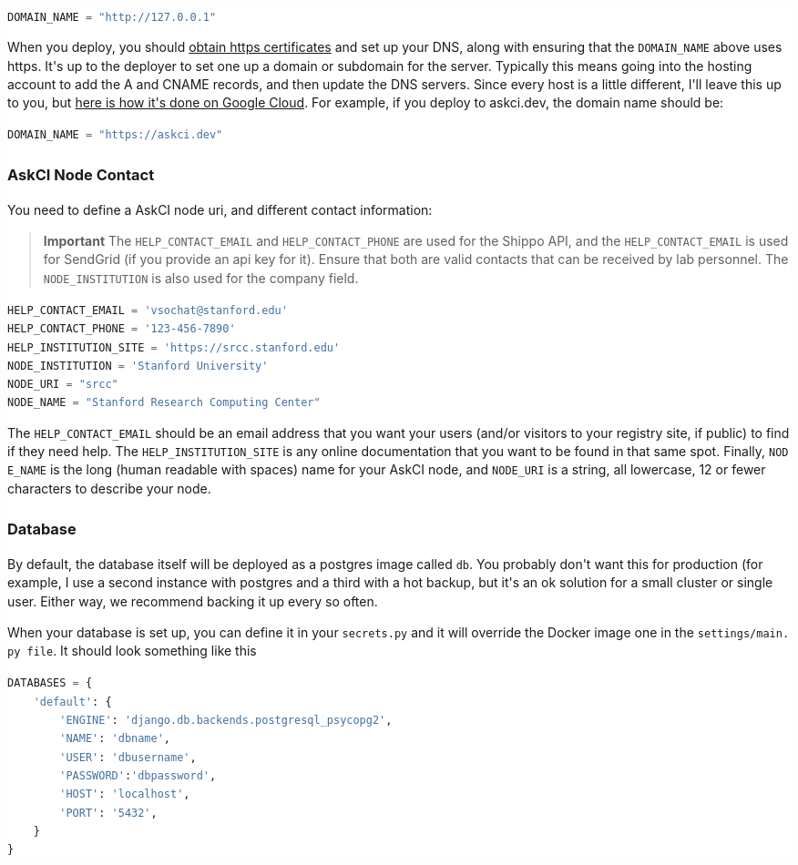 ```python
DOMAIN_NAME = "http://127.0.0.1"
```

When you deploy, you should [obtain https certificates](https) and set up your DNS, along with
ensuring that the `DOMAIN_NAME` above uses https. It's up to the deployer to set one up a domain or subdomain for the server. Typically this means going into the hosting account to add the A and CNAME records, and then update the DNS servers. Since every host is a little different, I'll leave this up to you, but [here is how it's done on Google Cloud](https://cloud.google.com/dns/quickstart). For example, if you deploy to
askci.dev, the domain name should be:

```python
DOMAIN_NAME = "https://askci.dev"
```

### AskCI Node Contact

You need to define a AskCI node uri, and different contact information:

> **Important** The `HELP_CONTACT_EMAIL` and `HELP_CONTACT_PHONE` are used for the Shippo API, and the `HELP_CONTACT_EMAIL` is used for SendGrid (if you provide an api key for it). Ensure that both are valid contacts that can be received by lab personnel. The `NODE_INSTITUTION` is also used for the company field.

```python
HELP_CONTACT_EMAIL = 'vsochat@stanford.edu'
HELP_CONTACT_PHONE = '123-456-7890'
HELP_INSTITUTION_SITE = 'https://srcc.stanford.edu'
NODE_INSTITUTION = 'Stanford University'
NODE_URI = "srcc"
NODE_NAME = "Stanford Research Computing Center"
```

The `HELP_CONTACT_EMAIL` should be an email address that you want your users (and/or visitors to your registry site, if public) to find if they need help. The `HELP_INSTITUTION_SITE` is any online documentation that you want to be found in that same spot. Finally, `NODE_NAME` is the long (human readable with spaces) name for your AskCI node, and `NODE_URI` is a string, all lowercase, 12 or fewer characters to describe your node.


### Database

By default, the database itself will be deployed as a postgres image called `db`. You probably don't want this for production (for example, I use a second instance with postgres and a third with a hot backup, but it's an ok solution for a small cluster or single user. Either way, we recommend backing it up every so often.

When your database is set up, you can define it in your `secrets.py` and it will override the Docker image one in the `settings/main.py file`. It should look something like this

```python
DATABASES = {
    'default': {
        'ENGINE': 'django.db.backends.postgresql_psycopg2',
        'NAME': 'dbname',
        'USER': 'dbusername',
        'PASSWORD':'dbpassword',
        'HOST': 'localhost',
        'PORT': '5432',
    }
}
```
